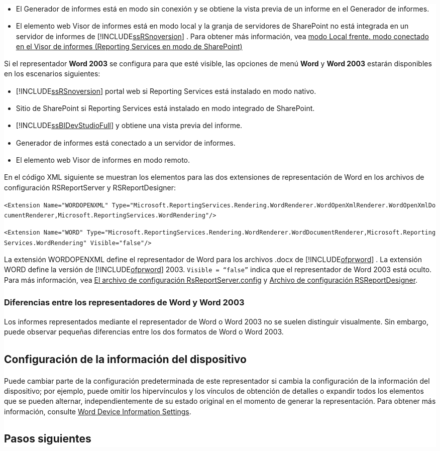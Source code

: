-   El Generador de informes está en modo sin conexión y se obtiene la vista previa de un informe en el Generador de informes.  
  
-   El elemento web Visor de informes está en modo local y la granja de servidores de SharePoint no está integrada en un servidor de informes de [!INCLUDE[ssRSnoversion](../../includes/ssrsnoversion-md.md)] . Para obtener más información, vea [modo Local frente. modo conectado en el Visor de informes &#40;Reporting Services en modo de SharePoint&#41;](../../reporting-services/report-server-sharepoint/local-mode-vs-connected-mode-reports-in-the-report-viewer.md)  
  
 Si el representador **Word 2003** se configura para que esté visible, las opciones de menú **Word** y **Word 2003** estarán disponibles en los escenarios siguientes:  
  
-   [!INCLUDE[ssRSnoversion](../../includes/ssrsnoversion-md.md)] portal web si Reporting Services está instalado en modo nativo.  
  
-   Sitio de SharePoint si Reporting Services está instalado en modo integrado de SharePoint.  
  
-   [!INCLUDE[ssBIDevStudioFull](../../includes/ssbidevstudiofull-md.md)] y obtiene una vista previa del informe.  
  
-   Generador de informes está conectado a un servidor de informes.  
  
-   El elemento web Visor de informes en modo remoto.  
  
 En el código XML siguiente se muestran los elementos para las dos extensiones de representación de Word en los archivos de configuración RSReportServer y RSReportDesigner:  
  
 `<Extension Name="WORDOPENXML" Type="Microsoft.ReportingServices.Rendering.WordRenderer.WordOpenXmlRenderer.WordOpenXmlDocumentRenderer,Microsoft.ReportingServices.WordRendering"/>`  
  
 `<Extension Name="WORD" Type="Microsoft.ReportingServices.Rendering.WordRenderer.WordDocumentRenderer,Microsoft.ReportingServices.WordRendering" Visible="false"/>`  
  
 La extensión WORDOPENXML define el representador de Word para los archivos .docx de [!INCLUDE[ofprword](../../includes/ofprword-md.md)] . La extensión WORD define la versión de [!INCLUDE[ofprword](../../includes/ofprword-md.md)] 2003. `Visible = “false”` indica que el representador de Word 2003 está oculto. Para más información, vea [El archivo de configuración RsReportServer.config](../../reporting-services/report-server/rsreportserver-config-configuration-file.md) y [Archivo de configuración RSReportDesigner](../../reporting-services/report-server/rsreportdesigner-configuration-file.md).  
  
### <a name="differences-between-the-word-and-word-2003-renderers"></a>Diferencias entre los representadores de Word y Word 2003  
 Los informes representados mediante el representador de Word o Word 2003 no se suelen distinguir visualmente. Sin embargo, puede observar pequeñas diferencias entre los dos formatos de Word o Word 2003.  
  
##  <a name="DeviceInfo"></a> Configuración de la información del dispositivo  
 Puede cambiar parte de la configuración predeterminada de este representador si cambia la configuración de la información del dispositivo; por ejemplo, puede omitir los hipervínculos y los vínculos de obtención de detalles o expandir todos los elementos que se pueden alternar, independientemente de su estado original en el momento de generar la representación. Para obtener más información, consulte [Word Device Information Settings](../../reporting-services/word-device-information-settings.md).  

## <a name="next-steps"></a>Pasos siguientes
